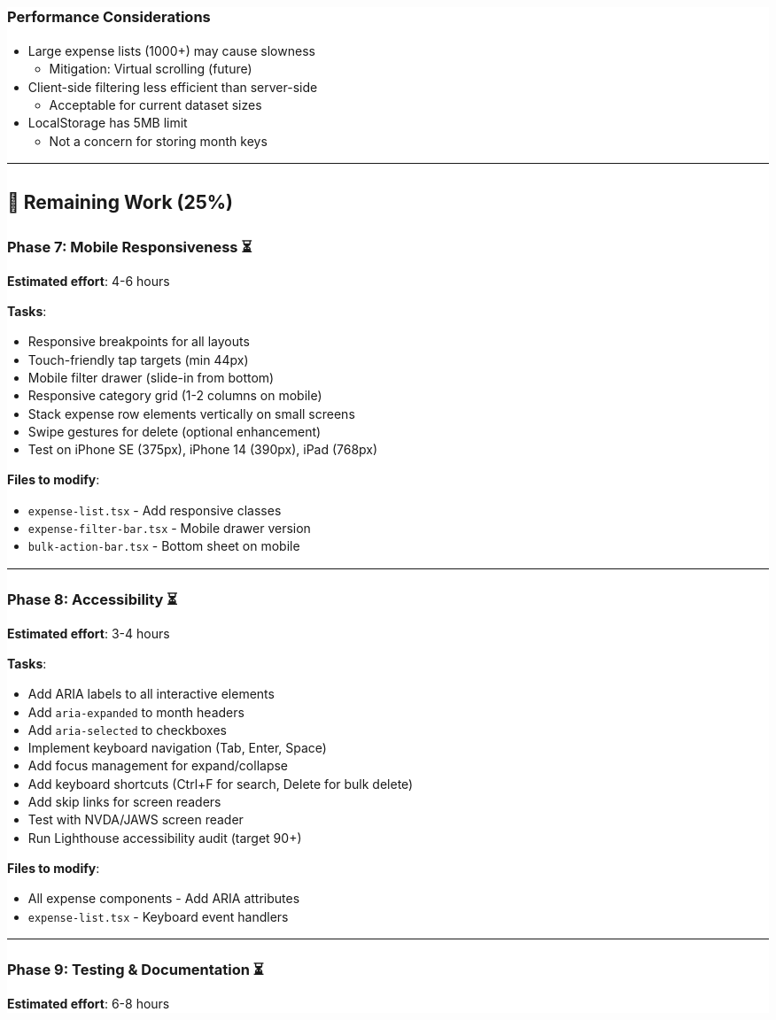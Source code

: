 ### Performance Considerations
- Large expense lists (1000+) may cause slowness
  - Mitigation: Virtual scrolling (future)
- Client-side filtering less efficient than server-side
  - Acceptable for current dataset sizes
- LocalStorage has 5MB limit
  - Not a concern for storing month keys

---

## 📝 Remaining Work (25%)

### Phase 7: Mobile Responsiveness ⏳
**Estimated effort**: 4-6 hours

**Tasks**:
- Responsive breakpoints for all layouts
- Touch-friendly tap targets (min 44px)
- Mobile filter drawer (slide-in from bottom)
- Responsive category grid (1-2 columns on mobile)
- Stack expense row elements vertically on small screens
- Swipe gestures for delete (optional enhancement)
- Test on iPhone SE (375px), iPhone 14 (390px), iPad (768px)

**Files to modify**:
- `expense-list.tsx` - Add responsive classes
- `expense-filter-bar.tsx` - Mobile drawer version
- `bulk-action-bar.tsx` - Bottom sheet on mobile

---

### Phase 8: Accessibility ⏳
**Estimated effort**: 3-4 hours

**Tasks**:
- Add ARIA labels to all interactive elements
- Add `aria-expanded` to month headers
- Add `aria-selected` to checkboxes
- Implement keyboard navigation (Tab, Enter, Space)
- Add focus management for expand/collapse
- Add keyboard shortcuts (Ctrl+F for search, Delete for bulk delete)
- Add skip links for screen readers
- Test with NVDA/JAWS screen reader
- Run Lighthouse accessibility audit (target 90+)

**Files to modify**:
- All expense components - Add ARIA attributes
- `expense-list.tsx` - Keyboard event handlers

---

### Phase 9: Testing & Documentation ⏳
**Estimated effort**: 6-8 hours
